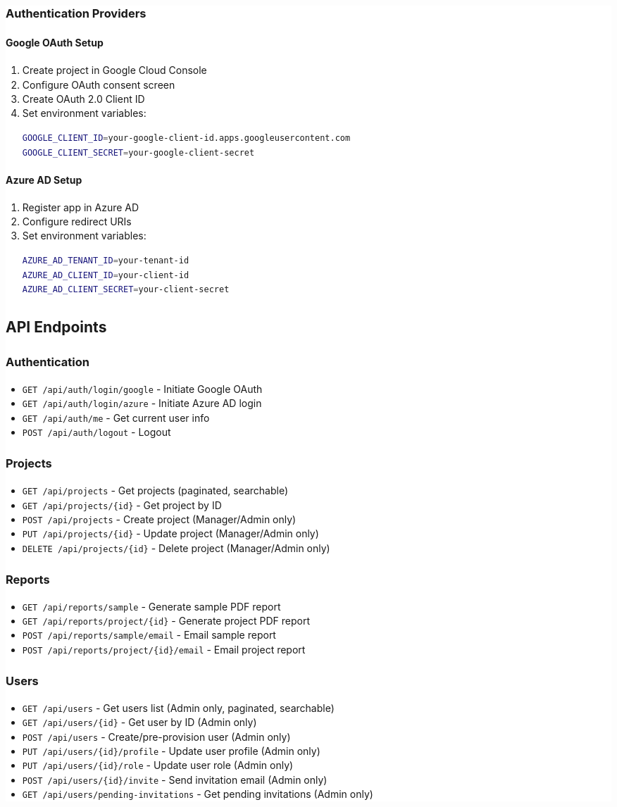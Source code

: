 ### Authentication Providers

#### Google OAuth Setup
1. Create project in Google Cloud Console
2. Configure OAuth consent screen
3. Create OAuth 2.0 Client ID
4. Set environment variables:
   ```bash
   GOOGLE_CLIENT_ID=your-google-client-id.apps.googleusercontent.com
   GOOGLE_CLIENT_SECRET=your-google-client-secret
   ```

#### Azure AD Setup
1. Register app in Azure AD
2. Configure redirect URIs
3. Set environment variables:
   ```bash
   AZURE_AD_TENANT_ID=your-tenant-id
   AZURE_AD_CLIENT_ID=your-client-id
   AZURE_AD_CLIENT_SECRET=your-client-secret
   ```

## API Endpoints

### Authentication
- `GET /api/auth/login/google` - Initiate Google OAuth
- `GET /api/auth/login/azure` - Initiate Azure AD login
- `GET /api/auth/me` - Get current user info
- `POST /api/auth/logout` - Logout

### Projects
- `GET /api/projects` - Get projects (paginated, searchable)
- `GET /api/projects/{id}` - Get project by ID
- `POST /api/projects` - Create project (Manager/Admin only)
- `PUT /api/projects/{id}` - Update project (Manager/Admin only)
- `DELETE /api/projects/{id}` - Delete project (Manager/Admin only)

### Reports
- `GET /api/reports/sample` - Generate sample PDF report
- `GET /api/reports/project/{id}` - Generate project PDF report
- `POST /api/reports/sample/email` - Email sample report
- `POST /api/reports/project/{id}/email` - Email project report

### Users
- `GET /api/users` - Get users list (Admin only, paginated, searchable)
- `GET /api/users/{id}` - Get user by ID (Admin only)
- `POST /api/users` - Create/pre-provision user (Admin only)
- `PUT /api/users/{id}/profile` - Update user profile (Admin only)
- `PUT /api/users/{id}/role` - Update user role (Admin only)
- `POST /api/users/{id}/invite` - Send invitation email (Admin only)
- `GET /api/users/pending-invitations` - Get pending invitations (Admin only)
